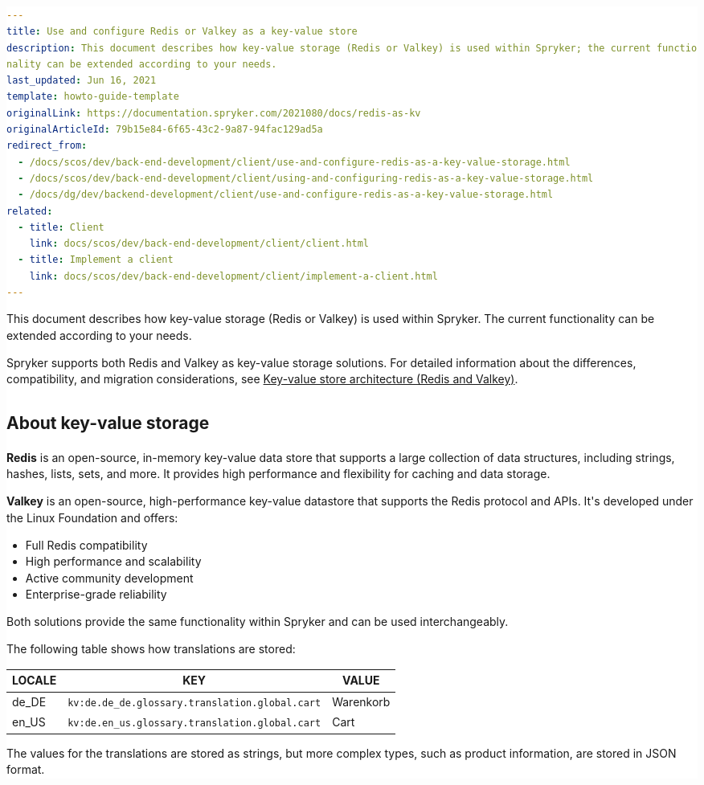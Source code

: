```yaml
---
title: Use and configure Redis or Valkey as a key-value store
description: This document describes how key-value storage (Redis or Valkey) is used within Spryker; the current functionality can be extended according to your needs.
last_updated: Jun 16, 2021
template: howto-guide-template
originalLink: https://documentation.spryker.com/2021080/docs/redis-as-kv
originalArticleId: 79b15e84-6f65-43c2-9a87-94fac129ad5a
redirect_from:
  - /docs/scos/dev/back-end-development/client/use-and-configure-redis-as-a-key-value-storage.html
  - /docs/scos/dev/back-end-development/client/using-and-configuring-redis-as-a-key-value-storage.html
  - /docs/dg/dev/backend-development/client/use-and-configure-redis-as-a-key-value-storage.html
related:
  - title: Client
    link: docs/scos/dev/back-end-development/client/client.html
  - title: Implement a client
    link: docs/scos/dev/back-end-development/client/implement-a-client.html
---
```


This document describes how key-value storage (Redis or Valkey) is used within Spryker. The current functionality can be extended according to your needs.

Spryker supports both Redis and Valkey as key-value storage solutions. For detailed information about the differences, compatibility, and migration considerations, see [Key-value store architecture (Redis and Valkey)](/docs/dg/dev/architecture/key-value-storage-redis-and-valkey.html).

## About key-value storage

**Redis** is an open-source, in-memory key-value data store that supports a large collection of data structures, including strings, hashes, lists, sets, and more. It provides high performance and flexibility for caching and data storage.

**Valkey** is an open-source, high-performance key-value datastore that supports the Redis protocol and APIs. It's developed under the Linux Foundation and offers:
- Full Redis compatibility
- High performance and scalability
- Active community development
- Enterprise-grade reliability

Both solutions provide the same functionality within Spryker and can be used interchangeably.

The following table shows how translations are stored:

| LOCALE | KEY                                          | VALUE     |
| ------ | -------------------------------------------- | --------- |
| de_DE  | `kv:de.de_de.glossary.translation.global.cart` | Warenkorb |
| en_US  | `kv:de.en_us.glossary.translation.global.cart` | Cart      |

The values for the translations are stored as strings, but more complex types, such as product information, are stored in JSON format.
